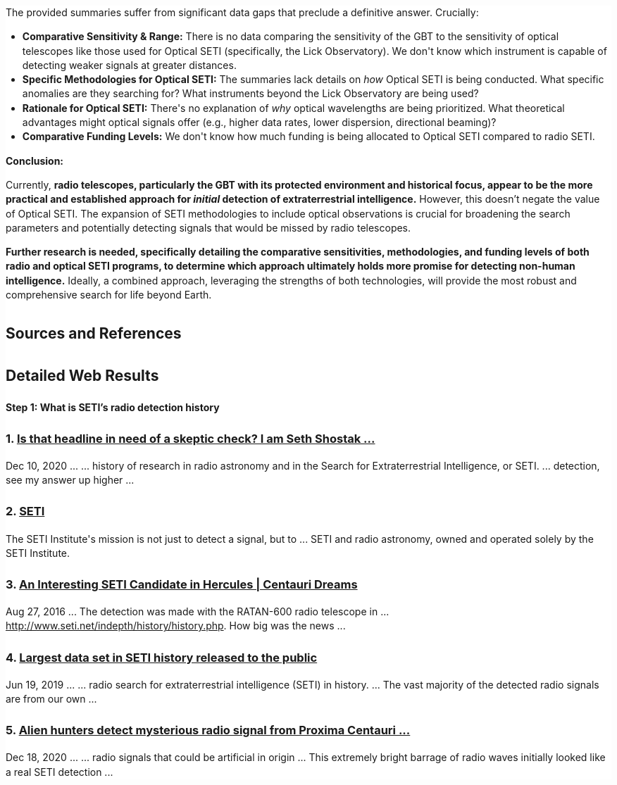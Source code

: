 The provided summaries suffer from significant data gaps that preclude a definitive answer. Crucially:

* **Comparative Sensitivity & Range:** There is no data comparing the sensitivity of the GBT to the sensitivity of optical telescopes like those used for Optical SETI (specifically, the Lick Observatory). We don't know which instrument is capable of detecting weaker signals at greater distances.
* **Specific Methodologies for Optical SETI:** The summaries lack details on *how* Optical SETI is being conducted. What specific anomalies are they searching for? What instruments beyond the Lick Observatory are being used?
* **Rationale for Optical SETI:** There's no explanation of *why* optical wavelengths are being prioritized. What theoretical advantages might optical signals offer (e.g., higher data rates, lower dispersion, directional beaming)?
* **Comparative Funding Levels:** We don't know how much funding is being allocated to Optical SETI compared to radio SETI.

**Conclusion:**

Currently, **radio telescopes, particularly the GBT with its protected environment and historical focus, appear to be the more practical and established approach for *initial* detection of extraterrestrial intelligence.** However, this doesn’t negate the value of Optical SETI. The expansion of SETI methodologies to include optical observations is crucial for broadening the search parameters and potentially detecting signals that would be missed by radio telescopes. 

**Further research is needed, specifically detailing the comparative sensitivities, methodologies, and funding levels of both radio and optical SETI programs, to determine which approach ultimately holds more promise for detecting non-human intelligence.** Ideally, a combined approach, leveraging the strengths of both technologies, will provide the most robust and comprehensive search for life beyond Earth.

## Sources and References

## Detailed Web Results
#### Step 1: What is SETI’s radio detection history
### 1. [Is that headline in need of a skeptic check? I am Seth Shostak ...](https://www.reddit.com/r/space/comments/kaln2a/is_that_headline_in_need_of_a_skeptic_check_i_am/)
Dec 10, 2020 ... ... history of research in radio astronomy and in the Search for Extraterrestrial Intelligence, or SETI. ... detection, see my answer up higher ...
### 2. [SETI](https://www.seti.org/research/seti/)
The SETI Institute's mission is not just to detect a signal, but to ... SETI and radio astronomy, owned and operated solely by the SETI Institute.
### 3. [An Interesting SETI Candidate in Hercules | Centauri Dreams](https://www.centauri-dreams.org/2016/08/27/an-interesting-seti-candidate-in-hercules/)
Aug 27, 2016 ... The detection was made with the RATAN-600 radio telescope in ... http://www.seti.net/indepth/history/history.php. How big was the news ...
### 4. [Largest data set in SETI history released to the public](https://phys.org/news/2019-06-largest-seti-history.html)
Jun 19, 2019 ... ... radio search for extraterrestrial intelligence (SETI) in history. ... The vast majority of the detected radio signals are from our own ...
### 5. [Alien hunters detect mysterious radio signal from Proxima Centauri ...](https://www.nationalgeographic.com/science/article/alien-hunters-detect-mysterious-radio-signal-from-nearby-star)
Dec 18, 2020 ... ... radio signals that could be artificial in origin ... This extremely bright barrage of radio waves initially looked like a real SETI detection ...